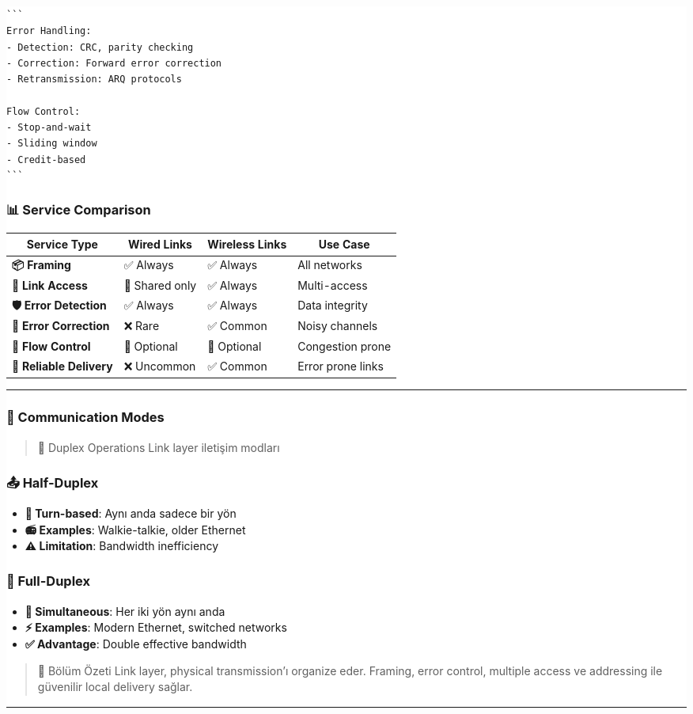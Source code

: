     ```
    Error Handling:
    - Detection: CRC, parity checking
    - Correction: Forward error correction
    - Retransmission: ARQ protocols
    
    Flow Control:
    - Stop-and-wait
    - Sliding window
    - Credit-based
    ```
    

### 📊 Service Comparison

| Service Type | Wired Links | Wireless Links | Use Case |
| --- | --- | --- | --- |
| **📦 Framing** | ✅ Always | ✅ Always | All networks |
| **🔗 Link Access** | 🔄 Shared only | ✅ Always | Multi-access |
| **🛡️ Error Detection** | ✅ Always | ✅ Always | Data integrity |
| **🔧 Error Correction** | ❌ Rare | ✅ Common | Noisy channels |
| **🌊 Flow Control** | 🔄 Optional | 🔄 Optional | Congestion prone |
| **🔄 Reliable Delivery** | ❌ Uncommon | ✅ Common | Error prone links |

---

### 🔄 Communication Modes

> 📡 Duplex Operations
Link layer iletişim modları
> 

### 📤 Half-Duplex

- **🔄 Turn-based**: Aynı anda sadece bir yön
- **📻 Examples**: Walkie-talkie, older Ethernet
- **⚠️ Limitation**: Bandwidth inefficiency

### 📡 Full-Duplex

- **🔄 Simultaneous**: Her iki yön aynı anda
- **⚡ Examples**: Modern Ethernet, switched networks
- **✅ Advantage**: Double effective bandwidth

> 📝 Bölüm Özeti
Link layer, physical transmission’ı organize eder. Framing, error control, multiple access ve addressing ile güvenilir local delivery sağlar.
> 

---
